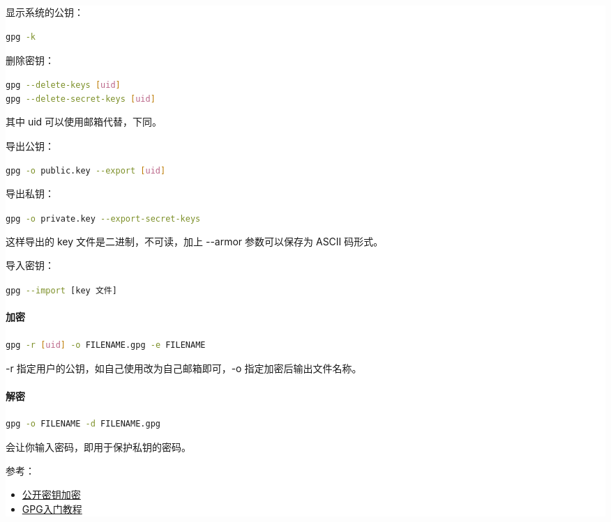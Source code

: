 显示系统的公钥：

```bash
gpg -k
```

删除密钥：

```bash
gpg --delete-keys [uid]
gpg --delete-secret-keys [uid]
```

其中 uid 可以使用邮箱代替，下同。

导出公钥：

```bash
gpg -o public.key --export [uid]
```

导出私钥：

```bash
gpg -o private.key --export-secret-keys
```

这样导出的 key 文件是二进制，不可读，加上 --armor 参数可以保存为 ASCII 码形式。

导入密钥：

```bash
gpg --import [key 文件]
```

#### 加密

```bash
gpg -r [uid] -o FILENAME.gpg -e FILENAME
```

-r 指定用户的公钥，如自己使用改为自己邮箱即可，-o 指定加密后输出文件名称。

#### 解密

```bash
gpg -o FILENAME -d FILENAME.gpg
```

会让你输入密码，即用于保护私钥的密码。

参考：

- [公开密钥加密](https://zh.wikipedia.org/wiki/%E5%85%AC%E5%BC%80%E5%AF%86%E9%92%A5%E5%8A%A0%E5%AF%86)
- [GPG入门教程](http://www.ruanyifeng.com/blog/2013/07/gpg.html)